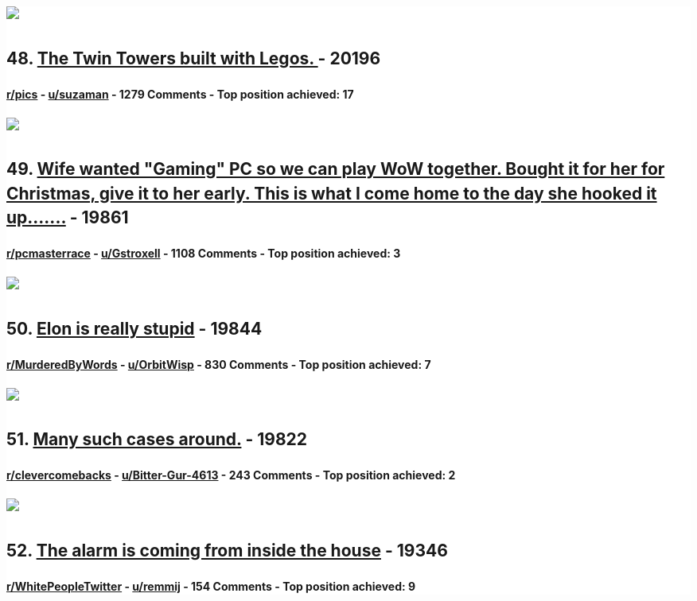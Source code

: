 <a href="https://www.independent.co.uk/news/world/americas/us-politics/alexandria-ocasio-cortez-democrats-2028-election-b2656624.html"><img src="https://b.thumbs.redditmedia.com/6usNOEYfBGXSTr1yud5yEgG-yHQ7KJB0desUz6z3GkY.jpg"></img></a>

## 48. [The Twin Towers built with Legos. ](http://reddit.com/r/pics/comments/1h3k22w/the_twin_towers_built_with_legos/) - 20196
#### [r/pics](http://reddit.com/r/pics) - [u/suzaman](http://reddit.com/u/suzaman) - 1279 Comments - Top position achieved: 17

<a href="https://i.redd.it/9fxdev43a34e1.png"><img src="https://b.thumbs.redditmedia.com/b-eMIkmN-RpUlIczRy3STQ25uyBUxLx63LlgMkhaC8o.jpg"></img></a>

## 49. [Wife wanted "Gaming" PC so we can play WoW together. Bought it for her for Christmas, give it to her early. This is what I come home to the day she hooked it up.......](http://reddit.com/r/pcmasterrace/comments/1h37vjm/wife_wanted_gaming_pc_so_we_can_play_wow_together/) - 19861
#### [r/pcmasterrace](http://reddit.com/r/pcmasterrace) - [u/Gstroxell](http://reddit.com/u/Gstroxell) - 1108 Comments - Top position achieved: 3

<a href="https://i.redd.it/xh6n4ccuwz3e1.jpeg"><img src="https://b.thumbs.redditmedia.com/vJqq3HyDmpEkWhxz30D7tqDtp6n-0W8M9SA4sJTTtGM.jpg"></img></a>

## 50. [Elon is really stupid](http://reddit.com/r/MurderedByWords/comments/1h3b9kp/elon_is_really_stupid/) - 19844
#### [r/MurderedByWords](http://reddit.com/r/MurderedByWords) - [u/OrbitWisp](http://reddit.com/u/OrbitWisp) - 830 Comments - Top position achieved: 7

<a href="https://i.redd.it/0d10mtf7514e1.png"><img src="https://b.thumbs.redditmedia.com/KKoLqwfHnuV5noOG8X-aar9h1l-ipy1GQPGyZmUkHsw.jpg"></img></a>

## 51. [Many such cases around.](http://reddit.com/r/clevercomebacks/comments/1h3o7c6/many_such_cases_around/) - 19822
#### [r/clevercomebacks](http://reddit.com/r/clevercomebacks) - [u/Bitter-Gur-4613](http://reddit.com/u/Bitter-Gur-4613) - 243 Comments - Top position achieved: 2

<a href="https://i.redd.it/vjlttko8744e1.png"><img src="https://a.thumbs.redditmedia.com/He3-uCqdMKk9VbYxagdl2he0tW0ThY0x868UzPBLpZ0.jpg"></img></a>

## 52. [The alarm is coming from inside the house](http://reddit.com/r/WhitePeopleTwitter/comments/1h390oc/the_alarm_is_coming_from_inside_the_house/) - 19346
#### [r/WhitePeopleTwitter](http://reddit.com/r/WhitePeopleTwitter) - [u/remmij](http://reddit.com/u/remmij) - 154 Comments - Top position achieved: 9
